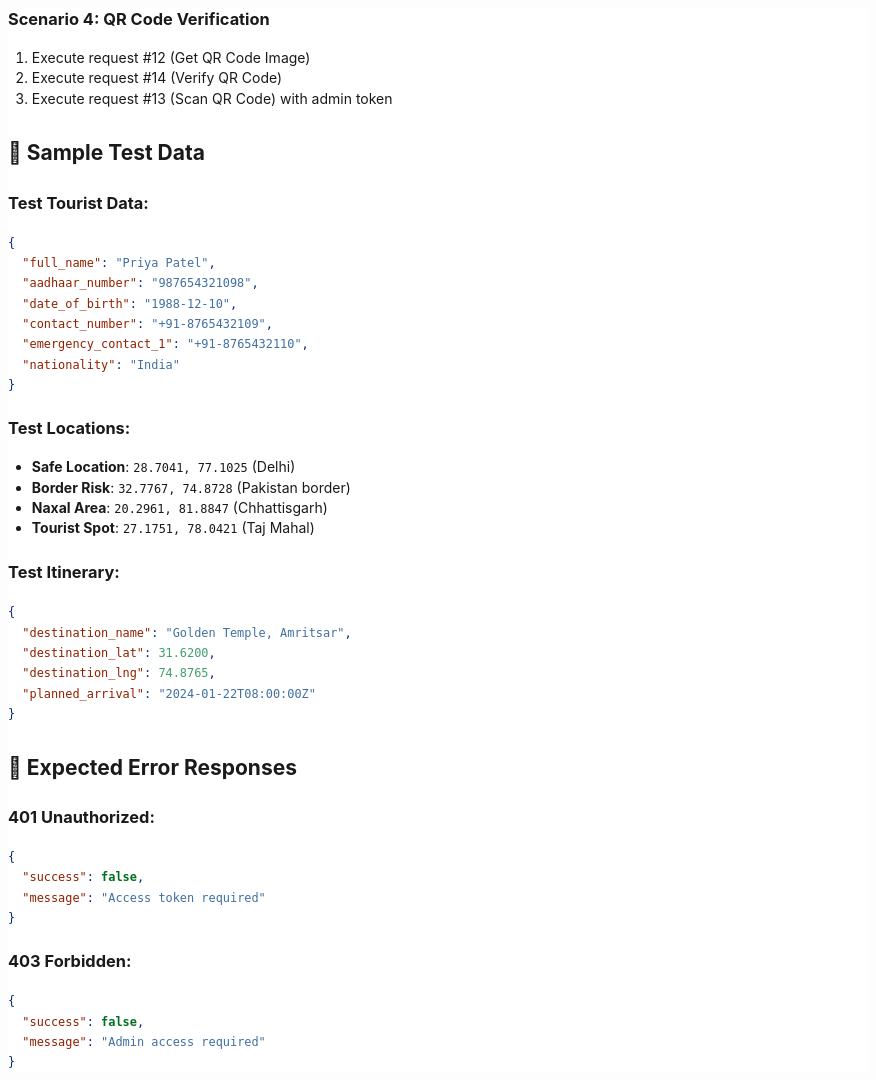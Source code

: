 ### Scenario 4: QR Code Verification
1. Execute request #12 (Get QR Code Image)
2. Execute request #14 (Verify QR Code)
3. Execute request #13 (Scan QR Code) with admin token

## 📝 Sample Test Data

### Test Tourist Data:
```json
{
  "full_name": "Priya Patel",
  "aadhaar_number": "987654321098",
  "date_of_birth": "1988-12-10",
  "contact_number": "+91-8765432109",
  "emergency_contact_1": "+91-8765432110",
  "nationality": "India"
}
```

### Test Locations:
- **Safe Location**: `28.7041, 77.1025` (Delhi)
- **Border Risk**: `32.7767, 74.8728` (Pakistan border)
- **Naxal Area**: `20.2961, 81.8847` (Chhattisgarh)
- **Tourist Spot**: `27.1751, 78.0421` (Taj Mahal)

### Test Itinerary:
```json
{
  "destination_name": "Golden Temple, Amritsar",
  "destination_lat": 31.6200,
  "destination_lng": 74.8765,
  "planned_arrival": "2024-01-22T08:00:00Z"
}
```

## 🚨 Expected Error Responses

### 401 Unauthorized:
```json
{
  "success": false,
  "message": "Access token required"
}
```

### 403 Forbidden:
```json
{
  "success": false,
  "message": "Admin access required"
}
```
